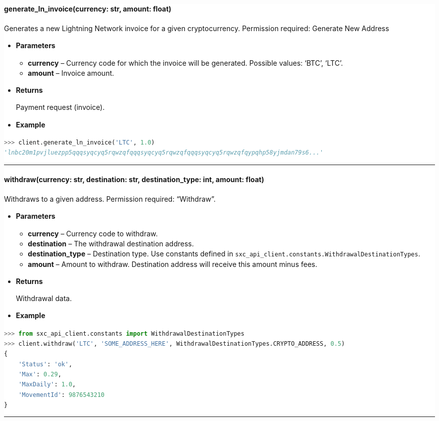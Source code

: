 
<a name="generate_ln_invoice"></a>
#### generate_ln_invoice(currency: str, amount: float)
Generates a new Lightning Network invoice for a given cryptocurrency. Permission required: Generate New Address


* **Parameters** 
    * **currency** – Currency code for which the invoice will be generated. Possible values: ‘BTC’, ‘LTC’.
    * **amount** – Invoice amount.


* **Returns**

    Payment request (invoice).


* **Example**
```python
>>> client.generate_ln_invoice('LTC', 1.0)
'lnbc20m1pvjluezpp5qqqsyqcyq5rqwzqfqqqsyqcyq5rqwzqfqqqsyqcyq5rqwzqfqypqhp58yjmdan79s6...'
```

---

<a name="withdraw"></a>
#### withdraw(currency: str, destination: str, destination_type: int, amount: float)
Withdraws to a given address. Permission required: “Withdraw”.


* **Parameters** 
    * **currency** – Currency code to withdraw.
    * **destination** – The withdrawal destination address.
    * **destination_type** – Destination type. Use constants defined in
    `sxc_api_client.constants.WithdrawalDestinationTypes`.
    * **amount** – Amount to withdraw. Destination address will receive this amount minus fees.


* **Returns**

    Withdrawal data.


* **Example**

```python
>>> from sxc_api_client.constants import WithdrawalDestinationTypes
>>> client.withdraw('LTC', 'SOME_ADDRESS_HERE', WithdrawalDestinationTypes.CRYPTO_ADDRESS, 0.5)
{
    'Status': 'ok',
    'Max': 0.29,
    'MaxDaily': 1.0,
    'MovementId': 9876543210
}
```

---
